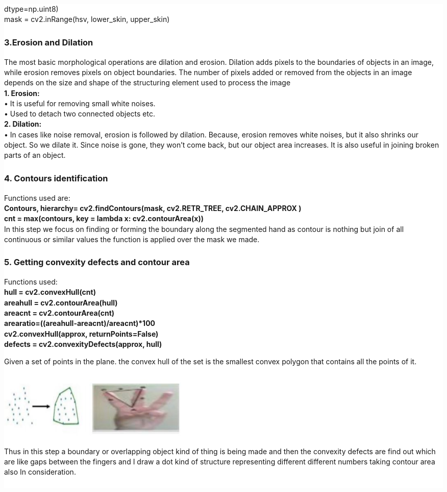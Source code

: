 dtype=np.uint8) <br>mask =
cv2.inRange(hsv, lower_skin,
upper_skin)</b> 
</p>

<h3>3.Erosion and Dilation</h3>
<p>
The most basic morphological operations are dilation and erosion. Dilation adds pixels
to the boundaries of objects in an image, while erosion removes pixels on object
boundaries. The number of pixels added or removed from the objects in an image
depends on the size and shape of the structuring element used to process the image<br>
<b>1. Erosion:</b><br>
• It is useful for removing small white noises.<br>
• Used to detach two connected objects etc.<br>
<b>2. Dilation:</b><br>
• In cases like noise removal, erosion is followed by dilation. Because,
erosion removes white noises, but it also shrinks our object. So we dilate
it. Since noise is gone, they won’t come back, but our object area increases.
It is also useful in joining broken parts of an object.
</p>
<h3>4. Contours identification</h3>
<p>

Functions used are:<br>
<b>Contours, hierarchy= cv2.findContours(mask, cv2.RETR_TREE,
cv2.CHAIN_APPROX ) <br>cnt = max(contours, key = lambda x: cv2.contourArea(x))</b><br>
In this step we focus on finding or forming the boundary along the segmented hand as
contour is nothing but join of all continuous or similar values the function is applied
over the mask we made.

</p>
<h3>5. Getting convexity defects and contour area</h3>
<p>


Functions used:<br>
<b>
hull = cv2.convexHull(cnt)<br>
areahull = cv2.contourArea(hull)<br>
areacnt = cv2.contourArea(cnt)<br>
arearatio=((areahull-areacnt)/areacnt)*100<br>
cv2.convexHull(approx, returnPoints=False)<br> 
defects = cv2.convexityDefects(approx, hull)<br></b>

Given a set of points in the plane. the convex hull of the set is the smallest convex
polygon that contains all the points of it.
<img src = "https://github.com/Hemant1704/HANDBYE-PROJECT/blob/master/gesture_images/contour.JPG" height = 150px width = 350px><br>
Thus in this step a boundary or overlapping object kind of thing is being made and
then the convexity defects are find out which are like gaps between the fingers and I
draw a dot kind of structure representing different different numbers taking contour
area also In consideration.<br><br>
